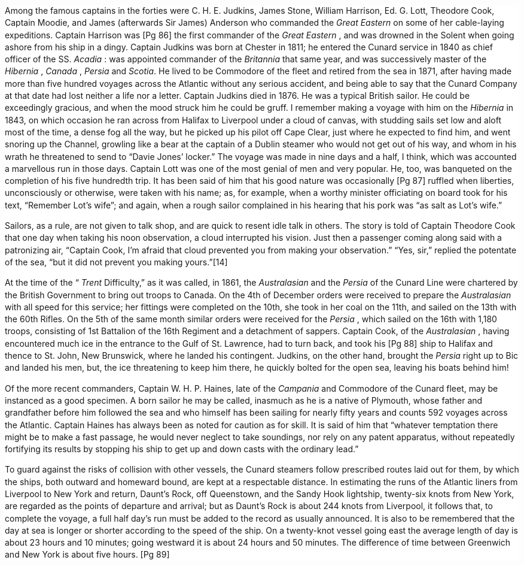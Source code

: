 Among the famous captains in the forties were C. H. E. Judkins, James Stone, William Harrison, Ed. G. Lott, Theodore Cook, Captain Moodie, and James (afterwards Sir James) Anderson who commanded the _Great Eastern_ on some of her cable-laying expeditions. Captain Harrison was [Pg 86] the first commander of the _Great Eastern_ , and was drowned in the Solent when going ashore from his ship in a dingy. Captain Judkins was born at Chester in 1811; he entered the Cunard service in 1840 as chief officer of the SS. _Acadia_ : was appointed commander of the _Britannia_ that same year, and was successively master of the _Hibernia_ , _Canada_ , _Persia_ and _Scotia_. He lived to be Commodore of the fleet and retired from the sea in 1871, after having made more than five hundred voyages across the Atlantic without any serious accident, and being able to say that the Cunard Company at that date had lost neither a life nor a letter. Captain Judkins died in 1876. He was a typical British sailor. He could be exceedingly gracious, and when the mood struck him he could be gruff. I remember making a voyage with him on the _Hibernia_ in 1843, on which occasion he ran across from Halifax to Liverpool under a cloud of canvas, with studding sails set low and aloft most of the time, a dense fog all the way, but he picked up his pilot off Cape Clear, just where he expected to find him, and went snoring up the Channel, growling like a bear at the captain of a Dublin steamer who would not get out of his way, and whom in his wrath he threatened to send to “Davie Jones’ locker.” The voyage was made in nine days and a half, I think, which was accounted a marvellous run in those days. Captain Lott was one of the most genial of men and very popular. He, too, was banqueted on the completion of his five hundredth trip. It has been said of him that his good nature was occasionally [Pg 87] ruffled when liberties, unconsciously or otherwise, were taken with his name; as, for example, when a worthy minister officiating on board took for his text, “Remember Lot’s wife”; and again, when a rough sailor complained in his hearing that his pork was “as salt as Lot’s wife.”

Sailors, as a rule, are not given to talk shop, and are quick to resent idle talk in others. The story is told of Captain Theodore Cook that one day when taking his noon observation, a cloud interrupted his vision. Just then a passenger coming along said with a patronizing air, “Captain Cook, I’m afraid that cloud prevented you from making your observation.” “Yes, sir,” replied the potentate of the sea, “but it did not prevent you making yours.”[14]

At the time of the “ _Trent_ Difficulty,” as it was called, in 1861, the _Australasian_ and the _Persia_ of the Cunard Line were chartered by the British Government to bring out troops to Canada. On the 4th of December orders were received to prepare the _Australasian_ with all speed for this service; her fittings were completed on the 10th, she took in her coal on the 11th, and sailed on the 13th with the 60th Rifles. On the 5th of the same month similar orders were received for the _Persia_ , which sailed on the 16th with 1,180 troops, consisting of 1st Battalion of the 16th Regiment and a detachment of sappers. Captain Cook, of the _Australasian_ , having encountered much ice in the entrance to the Gulf of St. Lawrence, had to turn back, and took his [Pg 88] ship to Halifax and thence to St. John, New Brunswick, where he landed his contingent. Judkins, on the other hand, brought the _Persia_ right up to Bic and landed his men, but, the ice threatening to keep him there, he quickly bolted for the open sea, leaving his boats behind him!

Of the more recent commanders, Captain W. H. P. Haines, late of the _Campania_ and Commodore of the Cunard fleet, may be instanced as a good specimen. A born sailor he may be called, inasmuch as he is a native of Plymouth, whose father and grandfather before him followed the sea and who himself has been sailing for nearly fifty years and counts 592 voyages across the Atlantic. Captain Haines has always been as noted for caution as for skill. It is said of him that “whatever temptation there might be to make a fast passage, he would never neglect to take soundings, nor rely on any patent apparatus, without repeatedly fortifying its results by stopping his ship to get up and down casts with the ordinary lead.”

To guard against the risks of collision with other vessels, the Cunard steamers follow prescribed routes laid out for them, by which the ships, both outward and homeward bound, are kept at a respectable distance. In estimating the runs of the Atlantic liners from Liverpool to New York and return, Daunt’s Rock, off Queenstown, and the Sandy Hook lightship, twenty-six knots from New York, are regarded as the points of departure and arrival; but as Daunt’s Rock is about 244 knots from Liverpool, it follows that, to complete the voyage, a full half day’s run must be added to the record as usually announced. It is also to be remembered that the day at sea is longer or shorter according to the speed of the ship. On a twenty-knot vessel going east the average length of day is about 23 hours and 10 minutes; going westward it is about 24 hours and 50 minutes. The difference of time between Greenwich and New York is about five hours. [Pg 89]
